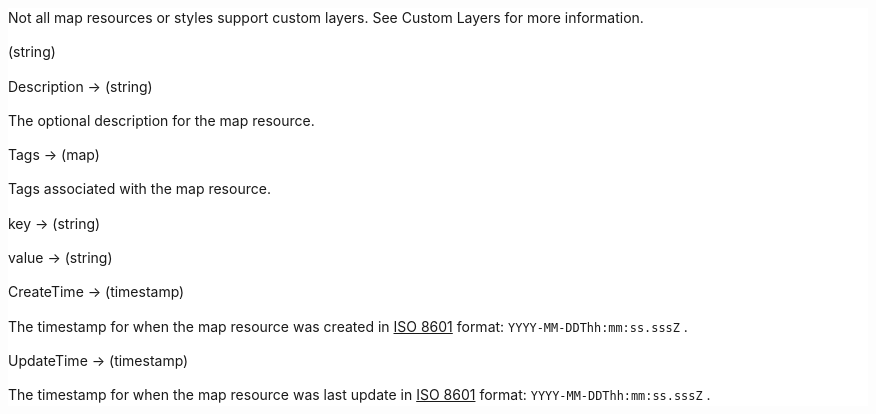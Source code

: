 Not all map resources or styles support custom layers. See Custom Layers for more information.

(string)

Description -> (string)

The optional description for the map resource.

Tags -> (map)

Tags associated with the map resource.

key -> (string)

value -> (string)

CreateTime -> (timestamp)

The timestamp for when the map resource was created in [ISO 8601](https://www.iso.org/iso-8601-date-and-time-format.html) format: `YYYY-MM-DDThh:mm:ss.sssZ` .

UpdateTime -> (timestamp)

The timestamp for when the map resource was last update in [ISO 8601](https://www.iso.org/iso-8601-date-and-time-format.html) format: `YYYY-MM-DDThh:mm:ss.sssZ` .
